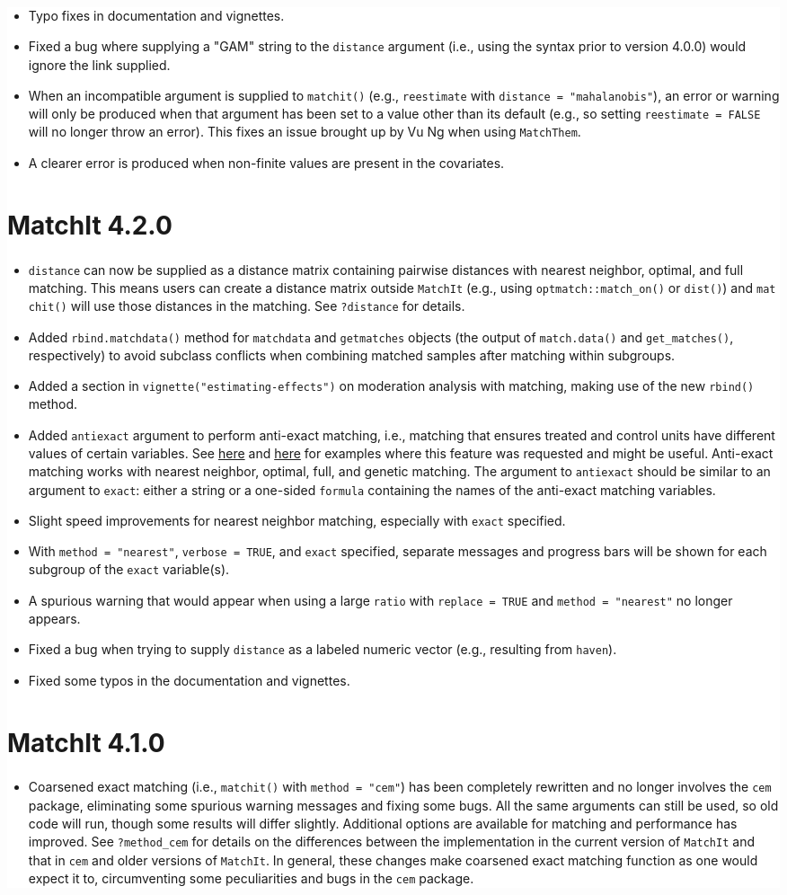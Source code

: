 * Typo fixes in documentation and vignettes.

* Fixed a bug where supplying a "GAM" string to the `distance` argument (i.e., using the syntax prior to version 4.0.0) would ignore the link supplied.

* When an incompatible argument is supplied to `matchit()` (e.g., `reestimate` with `distance = "mahalanobis"`), an error or warning will only be produced when that argument has been set to a value other than its default (e.g., so setting `reestimate = FALSE` will no longer throw an error). This fixes an issue brought up by Vu Ng when using `MatchThem`.

* A clearer error is produced when non-finite values are present in the covariates.

# MatchIt 4.2.0

* `distance` can now be supplied as a distance matrix containing pairwise distances with nearest neighbor, optimal, and full matching. This means users can create a distance matrix outside `MatchIt` (e.g., using `optmatch::match_on()` or `dist()`) and `matchit()` will use those distances in the matching. See `?distance` for details.

* Added `rbind.matchdata()` method for `matchdata` and `getmatches` objects (the output of `match.data()` and `get_matches()`, respectively) to avoid subclass conflicts when combining matched samples after matching within subgroups.

* Added a section in `vignette("estimating-effects")` on moderation analysis with matching, making use of the new `rbind()` method.

* Added `antiexact` argument to perform anti-exact matching, i.e., matching that ensures treated and control units have different values of certain variables. See [here](https://stackoverflow.com/questions/66526115/propensity-score-matching-with-panel-data) and [here](https://stackoverflow.com/questions/61120201/avoiding-duplicates-from-propensity-score-matching?rq=1) for examples where this feature was requested and might be useful. Anti-exact matching works with nearest neighbor, optimal, full, and genetic matching. The argument to `antiexact` should be similar to an argument to `exact`: either a string or a one-sided `formula` containing the names of the anti-exact matching variables.

* Slight speed improvements for nearest neighbor matching, especially with `exact` specified.

* With `method = "nearest"`, `verbose = TRUE`, and `exact` specified, separate messages and progress bars will be shown for each subgroup of the `exact` variable(s).

* A spurious warning that would appear when using a large `ratio` with `replace = TRUE` and `method = "nearest"` no longer appears.

* Fixed a bug when trying to supply `distance` as a labeled numeric vector (e.g., resulting from `haven`).

* Fixed some typos in the documentation and vignettes.

# MatchIt 4.1.0

* Coarsened exact matching (i.e., `matchit()` with `method = "cem"`) has been completely rewritten and no longer involves the `cem` package, eliminating some spurious warning messages and fixing some bugs. All the same arguments can still be used, so old code will run, though some results will differ slightly. Additional options are available for matching and performance has improved. See `?method_cem` for details on the differences between the implementation in the current version of `MatchIt` and that in `cem` and older versions of `MatchIt`. In general, these changes make coarsened exact matching function as one would expect it to, circumventing some peculiarities and bugs in the `cem` package.
